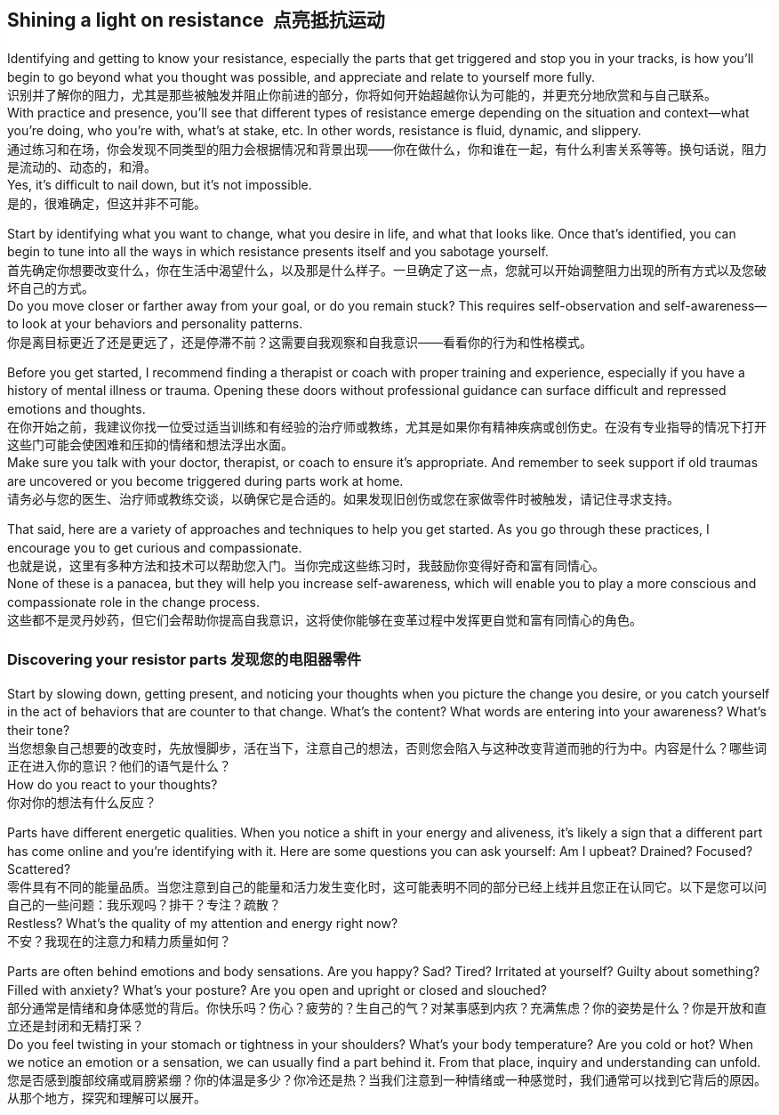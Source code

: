 ## Shining a light on resistance  点亮抵抗运动

Identifying and getting to know your resistance, especially the parts that get triggered and stop you in your tracks, is how you’ll begin to go beyond what you thought was possible, and appreciate and relate to yourself more fully.  
识别并了解你的阻力，尤其是那些被触发并阻止你前进的部分，你将如何开始超越你认为可能的，并更充分地欣赏和与自己联系。  
With practice and presence, you’ll see that different types of resistance emerge depending on the situation and context—what you’re doing, who you’re with, what’s at stake, etc. In other words, resistance is fluid, dynamic, and slippery.  
通过练习和在场，你会发现不同类型的阻力会根据情况和背景出现——你在做什么，你和谁在一起，有什么利害关系等等。换句话说，阻力是流动的、动态的，和滑。  
Yes, it’s difficult to nail down, but it’s not impossible.  
是的，很难确定，但这并非不可能。

Start by identifying what you want to change, what you desire in life, and what that looks like. Once that’s identified, you can begin to tune into all the ways in which resistance presents itself and you sabotage yourself.  
首先确定你想要改变什么，你在生活中渴望什么，以及那是什么样子。一旦确定了这一点，您就可以开始调整阻力出现的所有方式以及您破坏自己的方式。  
Do you move closer or farther away from your goal, or do you remain stuck? This requires self-observation and self-awareness—to look at your behaviors and personality patterns.   
你是离目标更近了还是更远了，还是停滞不前？这需要自我观察和自我意识——看看你的行为和性格模式。

Before you get started, I recommend finding a therapist or coach with proper training and experience, especially if you have a history of mental illness or trauma. Opening these doors without professional guidance can surface difficult and repressed emotions and thoughts.  
在你开始之前，我建议你找一位受过适当训练和有经验的治疗师或教练，尤其是如果你有精神疾病或创伤史。在没有专业指导的情况下打开这些门可能会使困难和压抑的情绪和想法浮出水面。  
Make sure you talk with your doctor, therapist, or coach to ensure it’s appropriate. And remember to seek support if old traumas are uncovered or you become triggered during parts work at home.  
请务必与您的医生、治疗师或教练交谈，以确保它是合适的。如果发现旧创伤或您在家做零件时被触发，请记住寻求支持。

That said, here are a variety of approaches and techniques to help you get started. As you go through these practices, I encourage you to get curious and compassionate.  
也就是说，这里有多种方法和技术可以帮助您入门。当你完成这些练习时，我鼓励你变得好奇和富有同情心。  
None of these is a panacea, but they will help you increase self-awareness, which will enable you to play a more conscious and compassionate role in the change process.  
这些都不是灵丹妙药，但它们会帮助你提高自我意识，这将使你能够在变革过程中发挥更自觉和富有同情心的角色。

### Discovering your resistor parts 发现您的电阻器零件

Start by slowing down, getting present, and noticing your thoughts when you picture the change you desire, or you catch yourself in the act of behaviors that are counter to that change. What’s the content? What words are entering into your awareness? What’s their tone?  
当您想象自己想要的改变时，先放慢脚步，活在当下，注意自己的想法，否则您会陷入与这种改变背道而驰的行为中。内容是什么？哪些词正在进入你的意识？他们的语气是什么？  
How do you react to your thoughts?   
你对你的想法有什么反应？

Parts have different energetic qualities. When you notice a shift in your energy and aliveness, it’s likely a sign that a different part has come online and you’re identifying with it. Here are some questions you can ask yourself: Am I upbeat? Drained? Focused? Scattered?  
零件具有不同的能量品质。当您注意到自己的能量和活力发生变化时，这可能表明不同的部分已经上线并且您正在认同它。以下是您可以问自己的一些问题：我乐观吗？排干？专注？疏散？  
Restless? What’s the quality of my attention and energy right now?  
不安？我现在的注意力和精力质量如何？

Parts are often behind emotions and body sensations. Are you happy? Sad? Tired? Irritated at yourself? Guilty about something? Filled with anxiety? What’s your posture? Are you open and upright or closed and slouched?  
部分通常是情绪和身体感觉的背后。你快乐吗？伤心？疲劳的？生自己的气？对某事感到内疚？充满焦虑？你的姿势是什么？你是开放和直立还是封闭和无精打采？  
Do you feel twisting in your stomach or tightness in your shoulders? What’s your body temperature? Are you cold or hot? When we notice an emotion or a sensation, we can usually find a part behind it. From that place, inquiry and understanding can unfold.  
您是否感到腹部绞痛或肩膀紧绷？你的体温是多少？你冷还是热？当我们注意到一种情绪或一种感觉时，我们通常可以找到它背后的原因。从那个地方，探究和理解可以展开。
